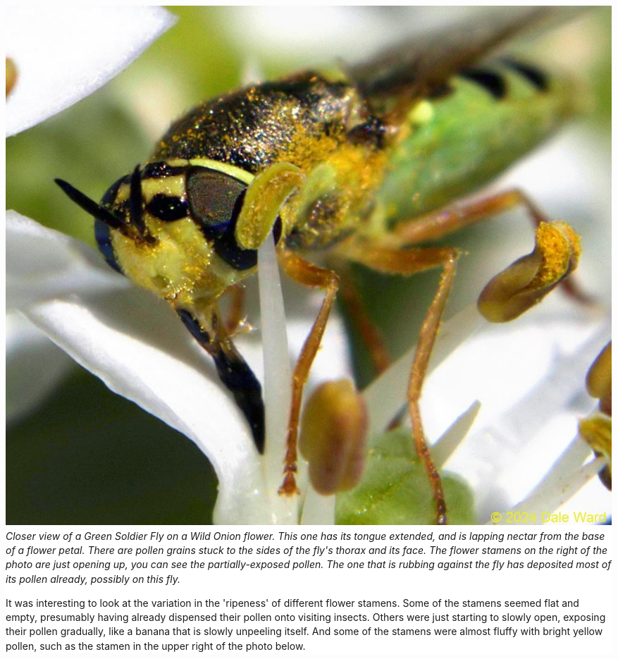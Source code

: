 ![picture](images/aa-IMG_4428_01_f-g-r2.jpg)
*Closer view of a Green Soldier Fly on a Wild Onion flower. This one has its tongue extended, and is lapping nectar from the base of a flower petal. There are pollen grains stuck to the sides of the fly's thorax and its face. The flower stamens on the right of the photo are just opening up, you can see the partially-exposed pollen. The one that is rubbing against the fly has deposited most of its pollen already, possibly on this fly.*

It was interesting to look at the variation in the 'ripeness' of different flower stamens. Some of the stamens seemed flat and empty, presumably having already dispensed their pollen onto visiting insects. Others were just starting to slowly open, exposing their pollen gradually, like a banana that is slowly unpeeling itself. And some of the stamens were almost fluffy with bright yellow pollen, such as the stamen in the upper right of the photo below.
